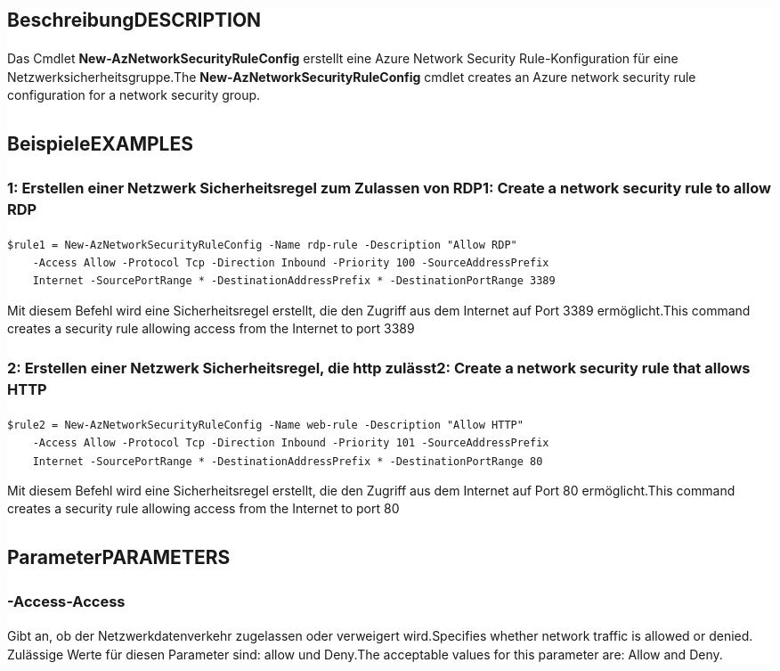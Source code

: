 ## <span data-ttu-id="230c2-107">Beschreibung</span><span class="sxs-lookup"><span data-stu-id="230c2-107">DESCRIPTION</span></span>
<span data-ttu-id="230c2-108">Das Cmdlet **New-AzNetworkSecurityRuleConfig** erstellt eine Azure Network Security Rule-Konfiguration für eine Netzwerksicherheitsgruppe.</span><span class="sxs-lookup"><span data-stu-id="230c2-108">The **New-AzNetworkSecurityRuleConfig** cmdlet creates an Azure network security rule configuration for a network security group.</span></span>

## <span data-ttu-id="230c2-109">Beispiele</span><span class="sxs-lookup"><span data-stu-id="230c2-109">EXAMPLES</span></span>

### <span data-ttu-id="230c2-110">1: Erstellen einer Netzwerk Sicherheitsregel zum Zulassen von RDP</span><span class="sxs-lookup"><span data-stu-id="230c2-110">1: Create a network security rule to allow RDP</span></span>
```
$rule1 = New-AzNetworkSecurityRuleConfig -Name rdp-rule -Description "Allow RDP" 
    -Access Allow -Protocol Tcp -Direction Inbound -Priority 100 -SourceAddressPrefix 
    Internet -SourcePortRange * -DestinationAddressPrefix * -DestinationPortRange 3389
```

<span data-ttu-id="230c2-111">Mit diesem Befehl wird eine Sicherheitsregel erstellt, die den Zugriff aus dem Internet auf Port 3389 ermöglicht.</span><span class="sxs-lookup"><span data-stu-id="230c2-111">This command creates a security rule allowing access from the Internet to port 3389</span></span>

### <span data-ttu-id="230c2-112">2: Erstellen einer Netzwerk Sicherheitsregel, die http zulässt</span><span class="sxs-lookup"><span data-stu-id="230c2-112">2: Create a network security rule that allows HTTP</span></span>
```
$rule2 = New-AzNetworkSecurityRuleConfig -Name web-rule -Description "Allow HTTP" 
    -Access Allow -Protocol Tcp -Direction Inbound -Priority 101 -SourceAddressPrefix 
    Internet -SourcePortRange * -DestinationAddressPrefix * -DestinationPortRange 80
```

<span data-ttu-id="230c2-113">Mit diesem Befehl wird eine Sicherheitsregel erstellt, die den Zugriff aus dem Internet auf Port 80 ermöglicht.</span><span class="sxs-lookup"><span data-stu-id="230c2-113">This command creates a security rule allowing access from the Internet to port 80</span></span>

## <span data-ttu-id="230c2-114">Parameter</span><span class="sxs-lookup"><span data-stu-id="230c2-114">PARAMETERS</span></span>

### <span data-ttu-id="230c2-115">-Access</span><span class="sxs-lookup"><span data-stu-id="230c2-115">-Access</span></span>
<span data-ttu-id="230c2-116">Gibt an, ob der Netzwerkdatenverkehr zugelassen oder verweigert wird.</span><span class="sxs-lookup"><span data-stu-id="230c2-116">Specifies whether network traffic is allowed or denied.</span></span>
<span data-ttu-id="230c2-117">Zulässige Werte für diesen Parameter sind: allow und Deny.</span><span class="sxs-lookup"><span data-stu-id="230c2-117">The acceptable values for this parameter are: Allow and Deny.</span></span>
